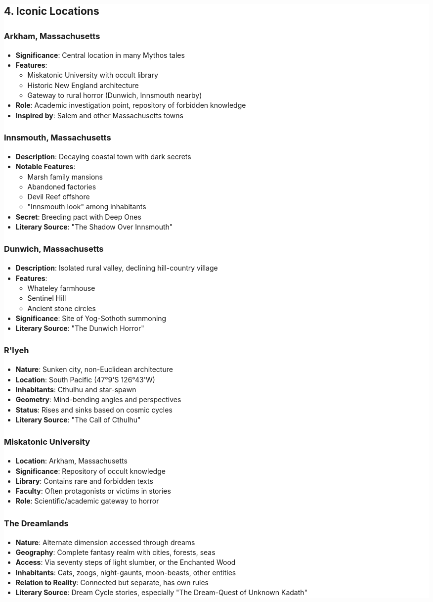 ## 4. Iconic Locations

### Arkham, Massachusetts
- **Significance**: Central location in many Mythos tales
- **Features**: 
  - Miskatonic University with occult library
  - Historic New England architecture
  - Gateway to rural horror (Dunwich, Innsmouth nearby)
- **Role**: Academic investigation point, repository of forbidden knowledge
- **Inspired by**: Salem and other Massachusetts towns

### Innsmouth, Massachusetts
- **Description**: Decaying coastal town with dark secrets
- **Notable Features**:
  - Marsh family mansions
  - Abandoned factories
  - Devil Reef offshore
  - "Innsmouth look" among inhabitants
- **Secret**: Breeding pact with Deep Ones
- **Literary Source**: "The Shadow Over Innsmouth"

### Dunwich, Massachusetts
- **Description**: Isolated rural valley, declining hill-country village
- **Features**:
  - Whateley farmhouse
  - Sentinel Hill
  - Ancient stone circles
- **Significance**: Site of Yog-Sothoth summoning
- **Literary Source**: "The Dunwich Horror"

### R'lyeh
- **Nature**: Sunken city, non-Euclidean architecture
- **Location**: South Pacific (47°9'S 126°43'W)
- **Inhabitants**: Cthulhu and star-spawn
- **Geometry**: Mind-bending angles and perspectives
- **Status**: Rises and sinks based on cosmic cycles
- **Literary Source**: "The Call of Cthulhu"

### Miskatonic University
- **Location**: Arkham, Massachusetts
- **Significance**: Repository of occult knowledge
- **Library**: Contains rare and forbidden texts
- **Faculty**: Often protagonists or victims in stories
- **Role**: Scientific/academic gateway to horror

### The Dreamlands
- **Nature**: Alternate dimension accessed through dreams
- **Geography**: Complete fantasy realm with cities, forests, seas
- **Access**: Via seventy steps of light slumber, or the Enchanted Wood
- **Inhabitants**: Cats, zoogs, night-gaunts, moon-beasts, other entities
- **Relation to Reality**: Connected but separate, has own rules
- **Literary Source**: Dream Cycle stories, especially "The Dream-Quest of Unknown Kadath"
